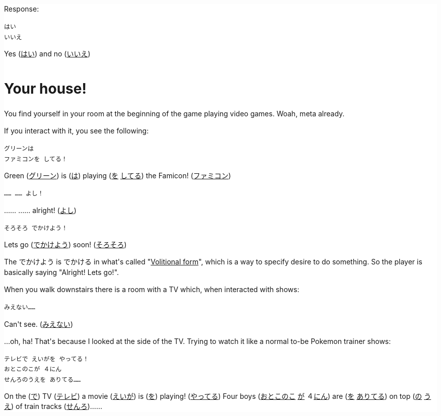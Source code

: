 Response:

    はい
    いいえ

Yes ([はい](http://jisho.org/search?utf8=%E2%9C%93&keyword=はい)) and no ([いいえ](http://jisho.org/search?utf8=%E2%9C%93&keyword=いいえ))


# Your house!

You find yourself in your room at the beginning of the game playing
video games. Woah, meta already.

If you interact with it, you see the following:

    グリーンは
    ファミコンを してる！

Green ([グリーン](http://jisho.org/search?utf8=%E2%9C%93&keyword=グリーン)) is ([は](http://jisho.org/search?utf8=%E2%9C%93&keyword=は)) playing ([を](http://jisho.org/search?utf8=%E2%9C%93&keyword=を) [してる](http://jisho.org/search?utf8=%E2%9C%93&keyword=してる)) the Famicon! ([ファミコン](http://jisho.org/search?utf8=%E2%9C%93&keyword=ファミコン))

    …… …… よし！

&#x2026;&#x2026; &#x2026;&#x2026; alright! ([よし](http://jisho.org/search?utf8=%E2%9C%93&keyword=よし))

    そろそろ でかけよう！

Lets go ([でかけよう](http://jisho.org/search?utf8=%E2%9C%93&keyword=でかけよう)) soon! ([そろそろ](http://jisho.org/search?utf8=%E2%9C%93&keyword=そろそろ))

The でかけよう is でかける in what's called "[Volitional form](http://www.guidetojapanese.org/desire.html#part4)", which
is a way to specify desire to do something. So the player is basically
saying "Alright! Lets go!".

When you walk downstairs there is a room with a TV which, when
interacted with shows:

    みえない……

Can't see. ([みえない](http://jisho.org/search?utf8=%E2%9C%93&keyword=みえない))

&#x2026;oh, ha! That's because I looked at the side of the TV. Trying to
watch it like a normal to-be Pokemon trainer shows:

    テレビで えいがを やってる！
    おとこのこが ４にん
    せんろのうえを ありてる……

On the ([で](http://jisho.org/search?utf8=%E2%9C%93&keyword=で)) TV ([テレビ](http://jisho.org/search?utf8=%E2%9C%93&keyword=テレビ)) a movie ([えいが](http://jisho.org/search?utf8=%E2%9C%93&keyword=えいが)) is ([を](http://jisho.org/search?utf8=%E2%9C%93&keyword=を)) playing! ([やってる](http://jisho.org/search?utf8=%E2%9C%93&keyword=やってる))
Four boys ([おとこのこ](http://jisho.org/search?utf8=%E2%9C%93&keyword=おとこのこ) [が](http://jisho.org/search?utf8=%E2%9C%93&keyword=が) ４[にん](http://jisho.org/search?utf8=%E2%9C%93&keyword=にん)) are ([を](http://jisho.org/search?utf8=%E2%9C%93&keyword=を) [ありてる](http://jisho.org/search?utf8=%E2%9C%93&keyword=ありてる)) on top ([の](http://jisho.org/search?utf8=%E2%9C%93&keyword=の) [うえ](http://jisho.org/search?utf8=%E2%9C%93&keyword=うえ)) of
train tracks ([せんろ](http://jisho.org/search?utf8=%E2%9C%93&keyword=せんろ))&#x2026;&#x2026;
